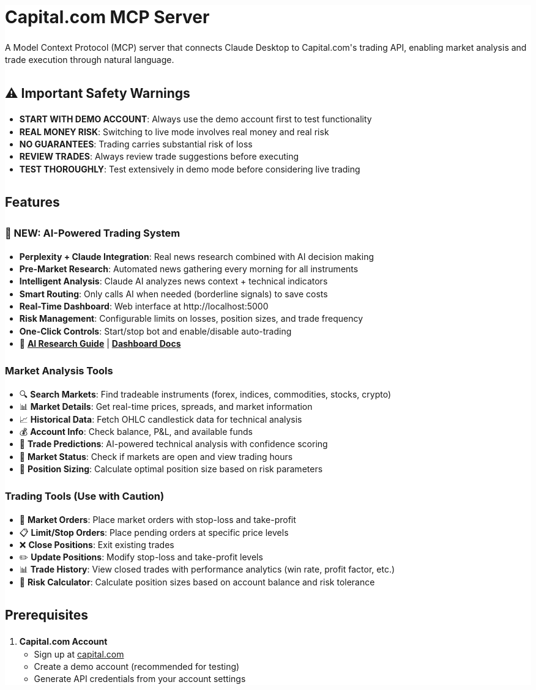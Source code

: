 # Capital.com MCP Server

A Model Context Protocol (MCP) server that connects Claude Desktop to Capital.com's trading API, enabling market analysis and trade execution through natural language.

## ⚠️ Important Safety Warnings

- **START WITH DEMO ACCOUNT**: Always use the demo account first to test functionality
- **REAL MONEY RISK**: Switching to live mode involves real money and real risk
- **NO GUARANTEES**: Trading carries substantial risk of loss
- **REVIEW TRADES**: Always review trade suggestions before executing
- **TEST THOROUGHLY**: Test extensively in demo mode before considering live trading

## Features

### 🤖 NEW: AI-Powered Trading System
- **Perplexity + Claude Integration**: Real news research combined with AI decision making
- **Pre-Market Research**: Automated news gathering every morning for all instruments
- **Intelligent Analysis**: Claude AI analyzes news context + technical indicators
- **Smart Routing**: Only calls AI when needed (borderline signals) to save costs
- **Real-Time Dashboard**: Web interface at http://localhost:5000
- **Risk Management**: Configurable limits on losses, position sizes, and trade frequency
- **One-Click Controls**: Start/stop bot and enable/disable auto-trading
- 📖 **[AI Research Guide](AI_RESEARCH_GUIDE.md)** | **[Dashboard Docs](DASHBOARD_README.md)**

### Market Analysis Tools
- 🔍 **Search Markets**: Find tradeable instruments (forex, indices, commodities, stocks, crypto)
- 📊 **Market Details**: Get real-time prices, spreads, and market information
- 📈 **Historical Data**: Fetch OHLC candlestick data for technical analysis
- 💰 **Account Info**: Check balance, P&L, and available funds
- 🔮 **Trade Predictions**: AI-powered technical analysis with confidence scoring
- 📍 **Market Status**: Check if markets are open and view trading hours
- 💱 **Position Sizing**: Calculate optimal position size based on risk parameters

### Trading Tools (Use with Caution)
- 📍 **Market Orders**: Place market orders with stop-loss and take-profit
- 📋 **Limit/Stop Orders**: Place pending orders at specific price levels
- ❌ **Close Positions**: Exit existing trades
- ✏️ **Update Positions**: Modify stop-loss and take-profit levels
- 📊 **Trade History**: View closed trades with performance analytics (win rate, profit factor, etc.)
- 🧮 **Risk Calculator**: Calculate position sizes based on account balance and risk tolerance

## Prerequisites

1. **Capital.com Account**
   - Sign up at [capital.com](https://capital.com)
   - Create a demo account (recommended for testing)
   - Generate API credentials from your account settings
